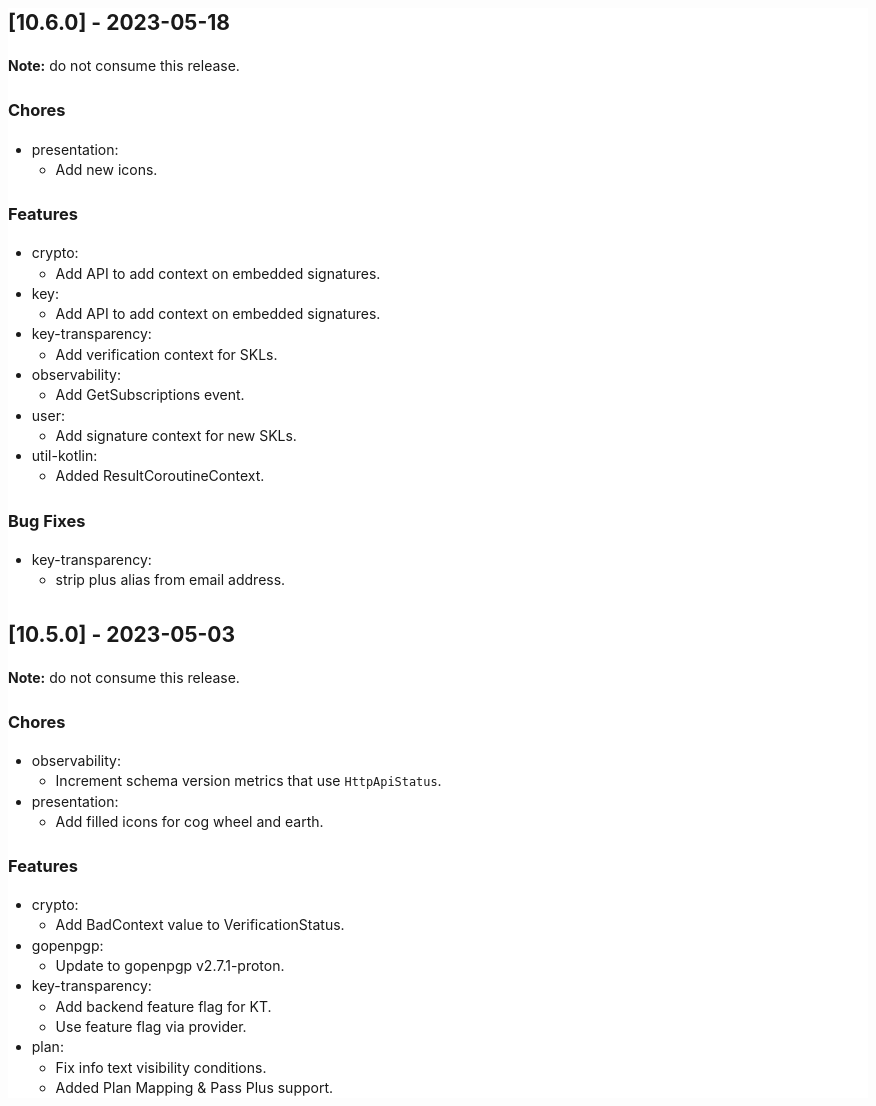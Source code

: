 ## [10.6.0] - 2023-05-18

**Note:** do not consume this release.

### Chores

- presentation:
  - Add new icons.

### Features

- crypto:
  - Add API to add context on embedded signatures.
- key:
  - Add API to add context on embedded signatures.
- key-transparency:
  - Add verification context for SKLs.
- observability:
  - Add GetSubscriptions event.
- user:
  - Add signature context for new SKLs.
- util-kotlin:
  - Added ResultCoroutineContext.

### Bug Fixes

- key-transparency:
  - strip plus alias from email address.

## [10.5.0] - 2023-05-03

**Note:** do not consume this release.

### Chores

- observability:
  - Increment schema version metrics that use `HttpApiStatus`.
- presentation:
  - Add filled icons for cog wheel and earth.

### Features

- crypto:
  - Add BadContext value to VerificationStatus.
- gopenpgp:
  - Update to gopenpgp v2.7.1-proton.
- key-transparency:
  - Add backend feature flag for KT.
  - Use feature flag via provider.
- plan:
  - Fix info text visibility conditions.
  - Added Plan Mapping & Pass Plus support.
